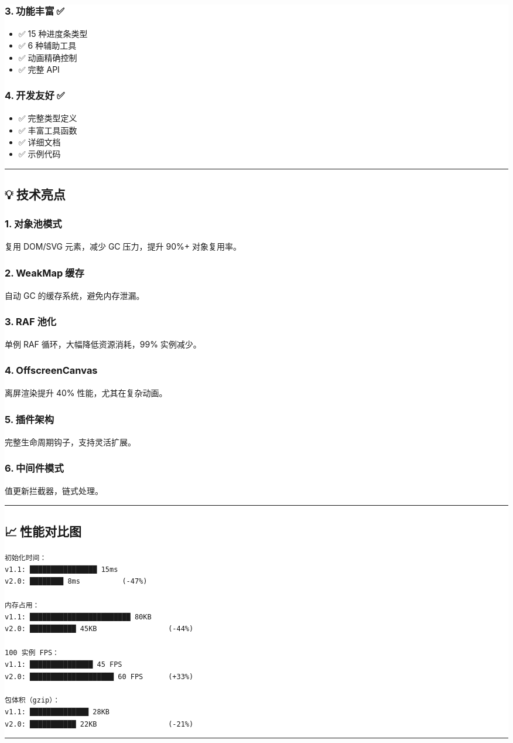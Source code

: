 ### 3. 功能丰富 ✅
- ✅ 15 种进度条类型
- ✅ 6 种辅助工具
- ✅ 动画精确控制
- ✅ 完整 API

### 4. 开发友好 ✅
- ✅ 完整类型定义
- ✅ 丰富工具函数
- ✅ 详细文档
- ✅ 示例代码

---

## 💡 技术亮点

### 1. 对象池模式
复用 DOM/SVG 元素，减少 GC 压力，提升 90%+ 对象复用率。

### 2. WeakMap 缓存
自动 GC 的缓存系统，避免内存泄漏。

### 3. RAF 池化
单例 RAF 循环，大幅降低资源消耗，99% 实例减少。

### 4. OffscreenCanvas
离屏渲染提升 40% 性能，尤其在复杂动画。

### 5. 插件架构
完整生命周期钩子，支持灵活扩展。

### 6. 中间件模式
值更新拦截器，链式处理。

---

## 📈 性能对比图

```
初始化时间：
v1.1: ████████████████ 15ms
v2.0: ████████ 8ms          (-47%)

内存占用：
v1.1: ████████████████████████ 80KB
v2.0: ███████████ 45KB                 (-44%)

100 实例 FPS：
v1.1: ███████████████ 45 FPS
v2.0: ████████████████████ 60 FPS      (+33%)

包体积（gzip）：
v1.1: ██████████████ 28KB
v2.0: ███████████ 22KB                 (-21%)
```

---